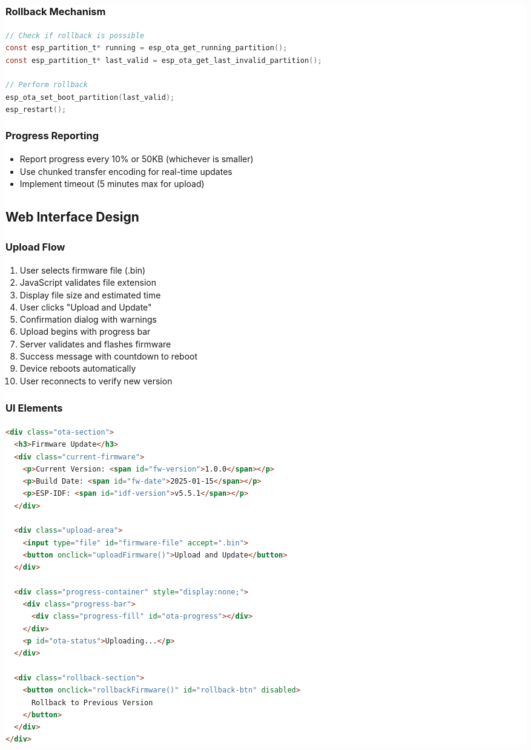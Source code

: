 ### Rollback Mechanism
```c
// Check if rollback is possible
const esp_partition_t* running = esp_ota_get_running_partition();
const esp_partition_t* last_valid = esp_ota_get_last_invalid_partition();

// Perform rollback
esp_ota_set_boot_partition(last_valid);
esp_restart();
```

### Progress Reporting
- Report progress every 10% or 50KB (whichever is smaller)
- Use chunked transfer encoding for real-time updates
- Implement timeout (5 minutes max for upload)

## Web Interface Design

### Upload Flow
1. User selects firmware file (.bin)
2. JavaScript validates file extension
3. Display file size and estimated time
4. User clicks "Upload and Update"
5. Confirmation dialog with warnings
6. Upload begins with progress bar
7. Server validates and flashes firmware
8. Success message with countdown to reboot
9. Device reboots automatically
10. User reconnects to verify new version

### UI Elements
```html
<div class="ota-section">
  <h3>Firmware Update</h3>
  <div class="current-firmware">
    <p>Current Version: <span id="fw-version">1.0.0</span></p>
    <p>Build Date: <span id="fw-date">2025-01-15</span></p>
    <p>ESP-IDF: <span id="idf-version">v5.5.1</span></p>
  </div>
  
  <div class="upload-area">
    <input type="file" id="firmware-file" accept=".bin">
    <button onclick="uploadFirmware()">Upload and Update</button>
  </div>
  
  <div class="progress-container" style="display:none;">
    <div class="progress-bar">
      <div class="progress-fill" id="ota-progress"></div>
    </div>
    <p id="ota-status">Uploading...</p>
  </div>
  
  <div class="rollback-section">
    <button onclick="rollbackFirmware()" id="rollback-btn" disabled>
      Rollback to Previous Version
    </button>
  </div>
</div>
```
